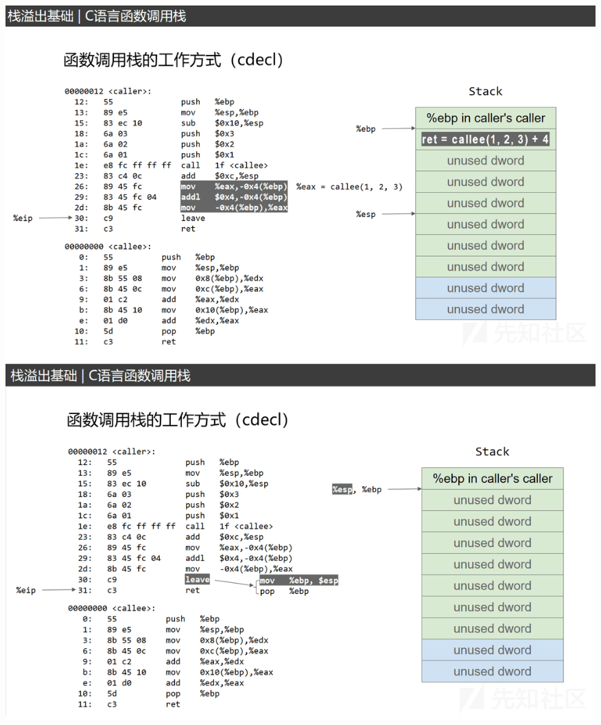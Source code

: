 [![](assets/1701612384-d0829d42a13002db95c0626ad7f25d06.png)](https://xzfile.aliyuncs.com/media/upload/picture/20230629202705-41d1a172-1678-1.png)

[![](assets/1701612384-49ad4b07787beb98f7b2a86cfdb439c1.png)](https://xzfile.aliyuncs.com/media/upload/picture/20230629202735-540d9bd4-1678-1.png)
